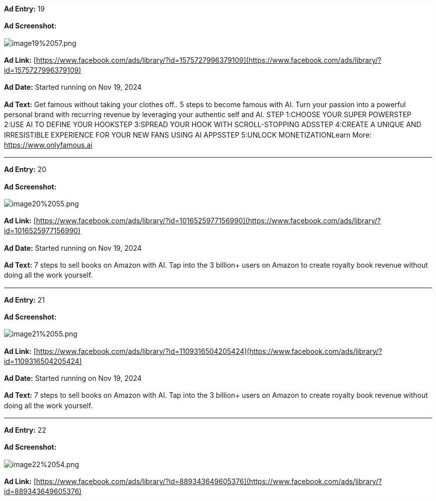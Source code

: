 **Ad Entry:** 19

**Ad Screenshot:**

![image19%2057.png](image19%2057.png)

**Ad Link:** [https://www.facebook.com/ads/library/?id=1575727996379109](https://www.facebook.com/ads/library/?id=1575727996379109)

**Ad Date:** Started running on Nov 19, 2024

**Ad Text:** Get famous without taking your clothes off.. 5 steps to become famous with AI. Turn your passion into a powerful personal brand with recurring revenue by leveraging your authentic self and AI. STEP 1:CHOOSE YOUR SUPER POWERSTEP 2:USE AI TO DEFINE YOUR HOOKSTEP 3:SPREAD YOUR HOOK WITH SCROLL-STOPPING ADSSTEP 4:CREATE A UNIQUE AND IRRESISTIBLE EXPERIENCE FOR YOUR NEW FANS USING AI APPSSTEP 5:UNLOCK MONETIZATIONLearn More: https://www.onlyfamous.ai

- ---------------------------------------------------------------------

**Ad Entry:** 20

**Ad Screenshot:**

![image20%2055.png](image20%2055.png)

**Ad Link:** [https://www.facebook.com/ads/library/?id=1016525977156990](https://www.facebook.com/ads/library/?id=1016525977156990)

**Ad Date:** Started running on Nov 19, 2024

**Ad Text:** 7 steps to sell books on Amazon with AI. Tap into the 3 billion+ users on Amazon to create royalty book revenue without doing all the work yourself.

- ---------------------------------------------------------------------

**Ad Entry:** 21

**Ad Screenshot:**

![image21%2055.png](image21%2055.png)

**Ad Link:** [https://www.facebook.com/ads/library/?id=1109316504205424](https://www.facebook.com/ads/library/?id=1109316504205424)

**Ad Date:** Started running on Nov 19, 2024

**Ad Text:** 7 steps to sell books on Amazon with AI. Tap into the 3 billion+ users on Amazon to create royalty book revenue without doing all the work yourself.

- ---------------------------------------------------------------------

**Ad Entry:** 22

**Ad Screenshot:**

![image22%2054.png](image22%2054.png)

**Ad Link:** [https://www.facebook.com/ads/library/?id=889343649605376](https://www.facebook.com/ads/library/?id=889343649605376)

